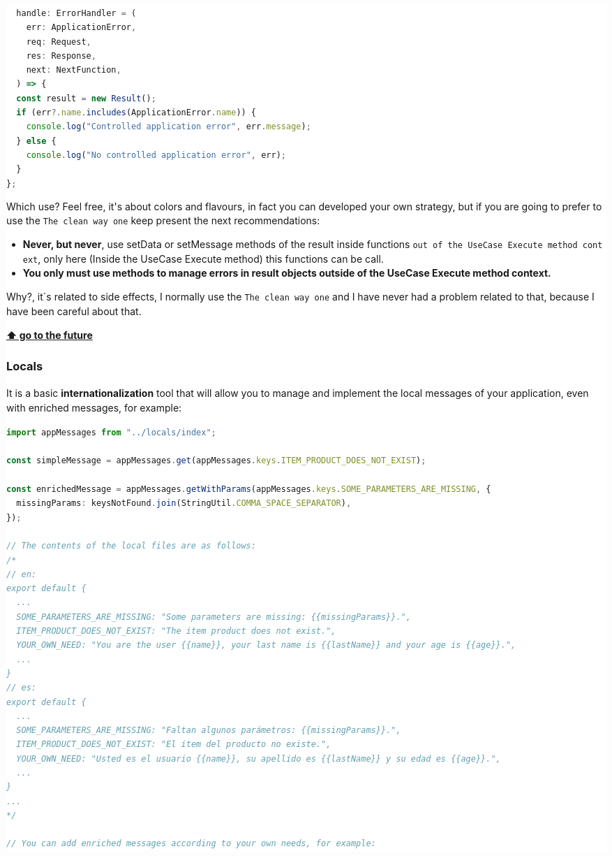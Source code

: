 ```ts
  handle: ErrorHandler = (
    err: ApplicationError,
    req: Request,
    res: Response,
    next: NextFunction,
  ) => {
  const result = new Result();
  if (err?.name.includes(ApplicationError.name)) {
    console.log("Controlled application error", err.message);
  } else {
    console.log("No controlled application error", err);
  }
};
```

Which use? Feel free, it's about colors and flavours, in fact you can developed your own strategy, but if you are going to prefer to use the `The clean way one` keep present the next recommendations: 

- **Never, but never**, use setData or setMessage methods of the result inside functions `out of the UseCase Execute method context`, only here (Inside the UseCase Execute method) this functions can be call.
- **You only must use methods to manage errors in result objects outside of the UseCase Execute method context.**

Why?, it´s related to side effects, I normally use the `The clean way one` and I have never had a problem related to that, because I have been careful about that.

**[⬆ go to the future](#table-of-contents)**

### Locals

It is a basic **internationalization** tool that will allow you to manage and implement the local messages of your application, even with enriched messages, for example:

```ts
import appMessages from "../locals/index";

const simpleMessage = appMessages.get(appMessages.keys.ITEM_PRODUCT_DOES_NOT_EXIST);

const enrichedMessage = appMessages.getWithParams(appMessages.keys.SOME_PARAMETERS_ARE_MISSING, {
  missingParams: keysNotFound.join(StringUtil.COMMA_SPACE_SEPARATOR),
});

// The contents of the local files are as follows:
/* 
// en: 
export default {
  ...
  SOME_PARAMETERS_ARE_MISSING: "Some parameters are missing: {{missingParams}}.",
  ITEM_PRODUCT_DOES_NOT_EXIST: "The item product does not exist.",
  YOUR_OWN_NEED: "You are the user {{name}}, your last name is {{lastName}} and your age is {{age}}.",
  ...
}
// es: 
export default {
  ...
  SOME_PARAMETERS_ARE_MISSING: "Faltan algunos parámetros: {{missingParams}}.",
  ITEM_PRODUCT_DOES_NOT_EXIST: "El item del producto no existe.",
  YOUR_OWN_NEED: "Usted es el usuario {{name}}, su apellido es {{lastName}} y su edad es {{age}}.",
  ...
}
...
*/

// You can add enriched messages according to your own needs, for example:
```